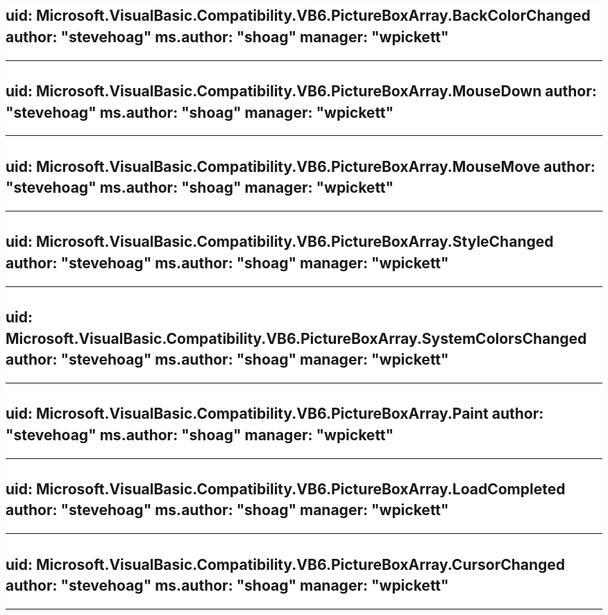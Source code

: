 uid: Microsoft.VisualBasic.Compatibility.VB6.PictureBoxArray.BackColorChanged
author: "stevehoag"
ms.author: "shoag"
manager: "wpickett"
---

---
uid: Microsoft.VisualBasic.Compatibility.VB6.PictureBoxArray.MouseDown
author: "stevehoag"
ms.author: "shoag"
manager: "wpickett"
---

---
uid: Microsoft.VisualBasic.Compatibility.VB6.PictureBoxArray.MouseMove
author: "stevehoag"
ms.author: "shoag"
manager: "wpickett"
---

---
uid: Microsoft.VisualBasic.Compatibility.VB6.PictureBoxArray.StyleChanged
author: "stevehoag"
ms.author: "shoag"
manager: "wpickett"
---

---
uid: Microsoft.VisualBasic.Compatibility.VB6.PictureBoxArray.SystemColorsChanged
author: "stevehoag"
ms.author: "shoag"
manager: "wpickett"
---

---
uid: Microsoft.VisualBasic.Compatibility.VB6.PictureBoxArray.Paint
author: "stevehoag"
ms.author: "shoag"
manager: "wpickett"
---

---
uid: Microsoft.VisualBasic.Compatibility.VB6.PictureBoxArray.LoadCompleted
author: "stevehoag"
ms.author: "shoag"
manager: "wpickett"
---

---
uid: Microsoft.VisualBasic.Compatibility.VB6.PictureBoxArray.CursorChanged
author: "stevehoag"
ms.author: "shoag"
manager: "wpickett"
---

---